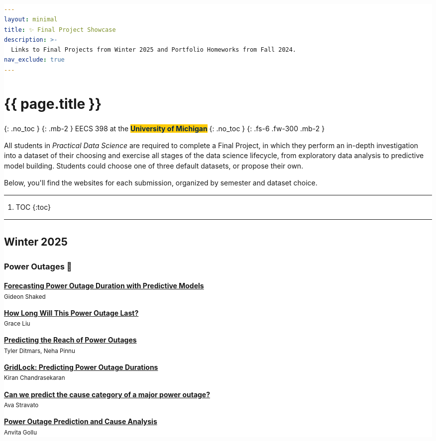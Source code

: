 ```yaml
---
layout: minimal
title: ✨ Final Project Showcase
description: >-
  Links to Final Projects from Winter 2025 and Portfolio Homeworks from Fall 2024.
nav_exclude: true
---
```


# {{ page.title }}
{: .no_toc }
{: .mb-2 }
EECS 398 at the <b><span style="background-color: #FFCB05; color: #00274C">University of Michigan</span></b>
{: .no_toc }
{: .fs-6 .fw-300 .mb-2 }

All students in _Practical Data Science_ are required to complete a Final Project, in which they perform an in-depth investigation into a dataset of their choosing and exercise all stages of the data science lifecycle, from exploratory data analysis to predictive model building. Students could choose one of three default datasets, or propose their own.

Below, you'll find the websites for each submission, organized by semester and dataset choice.

---

1. TOC
{:toc}

---

## Winter 2025

### Power Outages 🔋

[**Forecasting Power Outage Duration with Predictive Models**](https://poweroutages.gideonshaked.com/)<br><small>Gideon Shaked</small> 

[**How Long Will This Power Outage Last?**](https://graceliu15.github.io/power-outage-duration-analysis/)<br><small>Grace Liu</small> 

[**Predicting the Reach of Power Outages**](https://tditmars.github.io/power-outage-analysis/)<br><small>Tyler Ditmars, Neha Pinnu</small> 

[**GridLock: Predicting Power Outage Durations**](https://kiran7902.github.io/power-outage-analysis/)<br><small>Kiran Chandrasekaran</small> 

[**Can we predict the cause category of a major power outage?**](https://avastravato.github.io/causes-of-power-outages/)<br><small>Ava Stravato</small> 

[**Power Outage Prediction and Cause Analysis**](https://anvita-g.github.io/Power-Outage-Prediction/)<br><small>Anvita Gollu</small> 
